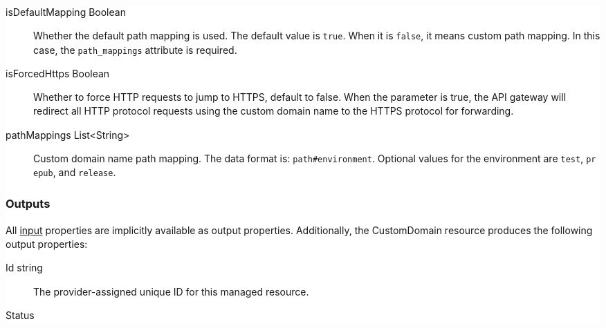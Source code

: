 </dd><dt class="property-optional"
            title="Optional">
        <span id="isdefaultmapping_yaml">
<a data-swiftype-name="resource-property" data-swiftype-type="text" href="#isdefaultmapping_yaml" style="color: inherit; text-decoration: inherit;">is<wbr>Default<wbr>Mapping</a>
</span>
        <span class="property-indicator"></span>
        <span class="property-type">Boolean</span>
    </dt>
    <dd><p>Whether the default path mapping is used. The default value is <code>true</code>. When it is <code>false</code>, it means custom path mapping. In this case, the <code>path_mappings</code> attribute is required.</p>
</dd><dt class="property-optional"
            title="Optional">
        <span id="isforcedhttps_yaml">
<a data-swiftype-name="resource-property" data-swiftype-type="text" href="#isforcedhttps_yaml" style="color: inherit; text-decoration: inherit;">is<wbr>Forced<wbr>Https</a>
</span>
        <span class="property-indicator"></span>
        <span class="property-type">Boolean</span>
    </dt>
    <dd><p>Whether to force HTTP requests to jump to HTTPS, default to false. When the parameter is true, the API gateway will redirect all HTTP protocol requests using the custom domain name to the HTTPS protocol for forwarding.</p>
</dd><dt class="property-optional"
            title="Optional">
        <span id="pathmappings_yaml">
<a data-swiftype-name="resource-property" data-swiftype-type="text" href="#pathmappings_yaml" style="color: inherit; text-decoration: inherit;">path<wbr>Mappings</a>
</span>
        <span class="property-indicator"></span>
        <span class="property-type">List&lt;String&gt;</span>
    </dt>
    <dd><p>Custom domain name path mapping. The data format is: <code>path#environment</code>. Optional values for the environment are <code>test</code>, <code>prepub</code>, and <code>release</code>.</p>
</dd></dl>
</pulumi-choosable>
</div>


### Outputs

All [input](#inputs) properties are implicitly available as output properties. Additionally, the CustomDomain resource produces the following output properties:



<div>
<pulumi-choosable type="language" values="csharp">
<dl class="resources-properties"><dt class="property-"
            title="">
        <span id="id_csharp">
<a data-swiftype-name="resource-property" data-swiftype-type="text" href="#id_csharp" style="color: inherit; text-decoration: inherit;">Id</a>
</span>
        <span class="property-indicator"></span>
        <span class="property-type">string</span>
    </dt>
    <dd><p>The provider-assigned unique ID for this managed resource.</p>
</dd><dt class="property-"
            title="">
        <span id="status_csharp">
<a data-swiftype-name="resource-property" data-swiftype-type="text" href="#status_csharp" style="color: inherit; text-decoration: inherit;">Status</a>
</span>